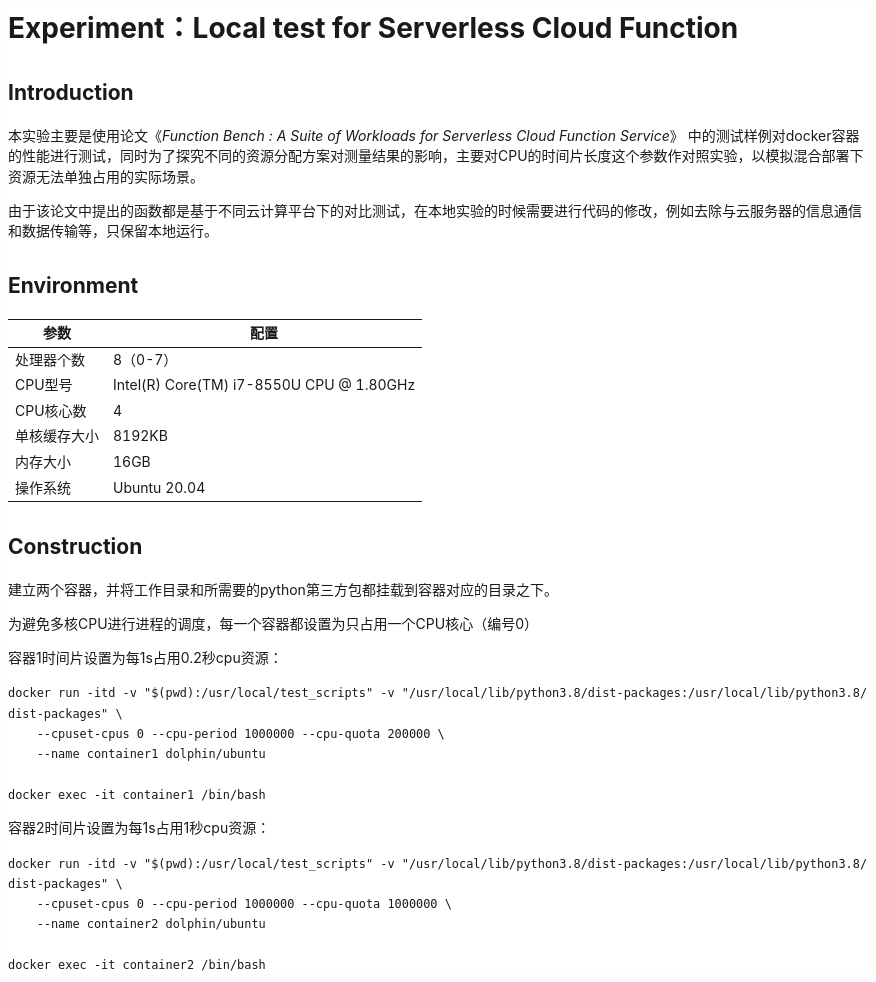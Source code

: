 # Experiment：Local test for Serverless Cloud Function 



## Introduction

本实验主要是使用论文《*Function Bench : A Suite of Workloads for Serverless Cloud Function Service*》 中的测试样例对docker容器的性能进行测试，同时为了探究不同的资源分配方案对测量结果的影响，主要对CPU的时间片长度这个参数作对照实验，以模拟混合部署下资源无法单独占用的实际场景。

由于该论文中提出的函数都是基于不同云计算平台下的对比测试，在本地实验的时候需要进行代码的修改，例如去除与云服务器的信息通信和数据传输等，只保留本地运行。



## Environment

| 参数         | 配置                                     |
| ------------ | ---------------------------------------- |
| 处理器个数   | 8（0-7）                                 |
| CPU型号      | Intel(R) Core(TM) i7-8550U CPU @ 1.80GHz |
| CPU核心数    | 4                                        |
| 单核缓存大小 | 8192KB                                   |
| 内存大小     | 16GB                                     |
| 操作系统     | Ubuntu 20.04                             |



## Construction

建立两个容器，并将工作目录和所需要的python第三方包都挂载到容器对应的目录之下。

为避免多核CPU进行进程的调度，每一个容器都设置为只占用一个CPU核心（编号0）

容器1时间片设置为每1s占用0.2秒cpu资源：

```shell
docker run -itd -v "$(pwd):/usr/local/test_scripts" -v "/usr/local/lib/python3.8/dist-packages:/usr/local/lib/python3.8/dist-packages" \
    --cpuset-cpus 0 --cpu-period 1000000 --cpu-quota 200000 \
    --name container1 dolphin/ubuntu
    
docker exec -it container1 /bin/bash
```

容器2时间片设置为每1s占用1秒cpu资源：

```shell
docker run -itd -v "$(pwd):/usr/local/test_scripts" -v "/usr/local/lib/python3.8/dist-packages:/usr/local/lib/python3.8/dist-packages" \
    --cpuset-cpus 0 --cpu-period 1000000 --cpu-quota 1000000 \
    --name container2 dolphin/ubuntu
    
docker exec -it container2 /bin/bash
```
